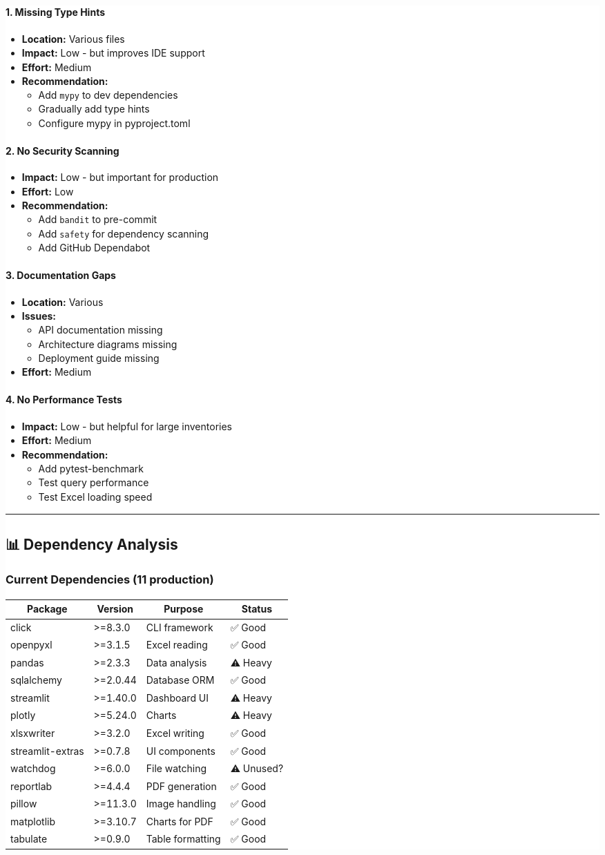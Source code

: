 #### 1. Missing Type Hints
- **Location:** Various files
- **Impact:** Low - but improves IDE support
- **Effort:** Medium
- **Recommendation:**
  - Add `mypy` to dev dependencies
  - Gradually add type hints
  - Configure mypy in pyproject.toml

#### 2. No Security Scanning
- **Impact:** Low - but important for production
- **Effort:** Low
- **Recommendation:**
  - Add `bandit` to pre-commit
  - Add `safety` for dependency scanning
  - Add GitHub Dependabot

#### 3. Documentation Gaps
- **Location:** Various
- **Issues:**
  - API documentation missing
  - Architecture diagrams missing
  - Deployment guide missing
- **Effort:** Medium

#### 4. No Performance Tests
- **Impact:** Low - but helpful for large inventories
- **Effort:** Medium
- **Recommendation:**
  - Add pytest-benchmark
  - Test query performance
  - Test Excel loading speed

---

## 📊 Dependency Analysis

### Current Dependencies (11 production)

| Package | Version | Purpose | Status |
|---------|---------|---------|--------|
| click | >=8.3.0 | CLI framework | ✅ Good |
| openpyxl | >=3.1.5 | Excel reading | ✅ Good |
| pandas | >=2.3.3 | Data analysis | ⚠️ Heavy |
| sqlalchemy | >=2.0.44 | Database ORM | ✅ Good |
| streamlit | >=1.40.0 | Dashboard UI | ⚠️ Heavy |
| plotly | >=5.24.0 | Charts | ⚠️ Heavy |
| xlsxwriter | >=3.2.0 | Excel writing | ✅ Good |
| streamlit-extras | >=0.7.8 | UI components | ✅ Good |
| watchdog | >=6.0.0 | File watching | ⚠️ Unused? |
| reportlab | >=4.4.4 | PDF generation | ✅ Good |
| pillow | >=11.3.0 | Image handling | ✅ Good |
| matplotlib | >=3.10.7 | Charts for PDF | ✅ Good |
| tabulate | >=0.9.0 | Table formatting | ✅ Good |